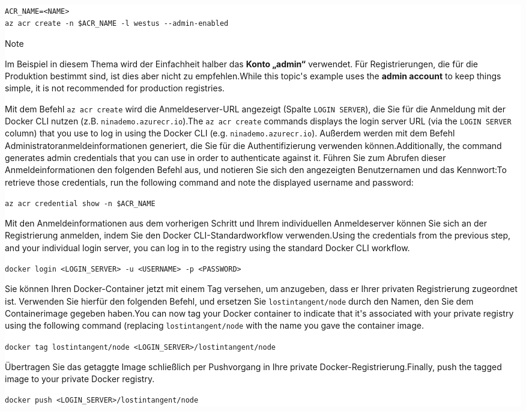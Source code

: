 ```shell
ACR_NAME=<NAME>
az acr create -n $ACR_NAME -l westus --admin-enabled
```

> [!NOTE]
> <span data-ttu-id="25181-326">Im Beispiel in diesem Thema wird der Einfachheit halber das **Konto „admin“** verwendet. Für Registrierungen, die für die Produktion bestimmt sind, ist dies aber nicht zu empfehlen.</span><span class="sxs-lookup"><span data-stu-id="25181-326">While this topic's example uses the **admin account** to keep things simple, it is not recommended for production registries.</span></span> 

<span data-ttu-id="25181-327">Mit dem Befehl `az acr create` wird die Anmeldeserver-URL angezeigt (Spalte `LOGIN SERVER`), die Sie für die Anmeldung mit der Docker CLI nutzen (z.B. `ninademo.azurecr.io`).</span><span class="sxs-lookup"><span data-stu-id="25181-327">The `az acr create` commands displays the login server URL (via the `LOGIN SERVER` column) that you use to log in using the Docker CLI (e.g. `ninademo.azurecr.io`).</span></span> <span data-ttu-id="25181-328">Außerdem werden mit dem Befehl Administratoranmeldeinformationen generiert, die Sie für die Authentifizierung verwenden können.</span><span class="sxs-lookup"><span data-stu-id="25181-328">Additionally, the command generates admin credentials that you can use in order to authenticate against it.</span></span> <span data-ttu-id="25181-329">Führen Sie zum Abrufen dieser Anmeldeinformationen den folgenden Befehl aus, und notieren Sie sich den angezeigten Benutzernamen und das Kennwort:</span><span class="sxs-lookup"><span data-stu-id="25181-329">To retrieve those credentials, run the following command and note the displayed username and password:</span></span>

```shell
az acr credential show -n $ACR_NAME
```

<span data-ttu-id="25181-330">Mit den Anmeldeinformationen aus dem vorherigen Schritt und Ihrem individuellen Anmeldeserver können Sie sich an der Registrierung anmelden, indem Sie den Docker CLI-Standardworkflow verwenden.</span><span class="sxs-lookup"><span data-stu-id="25181-330">Using the credentials from the previous step, and your individual login server, you can log in to the registry using the standard Docker CLI workflow.</span></span>

```shell
docker login <LOGIN_SERVER> -u <USERNAME> -p <PASSWORD>
```

<span data-ttu-id="25181-331">Sie können Ihren Docker-Container jetzt mit einem Tag versehen, um anzugeben, dass er Ihrer privaten Registrierung zugeordnet ist. Verwenden Sie hierfür den folgenden Befehl, und ersetzen Sie `lostintangent/node` durch den Namen, den Sie dem Containerimage gegeben haben.</span><span class="sxs-lookup"><span data-stu-id="25181-331">You can now tag your Docker container to indicate that it's associated with your private registry using the following command (replacing `lostintangent/node` with the name you gave the container image.</span></span>

```shell
docker tag lostintangent/node <LOGIN_SERVER>/lostintangent/node
```

<span data-ttu-id="25181-332">Übertragen Sie das getaggte Image schließlich per Pushvorgang in Ihre private Docker-Registrierung.</span><span class="sxs-lookup"><span data-stu-id="25181-332">Finally, push the tagged image to your private Docker registry.</span></span>

```shell
docker push <LOGIN_SERVER>/lostintangent/node
```
